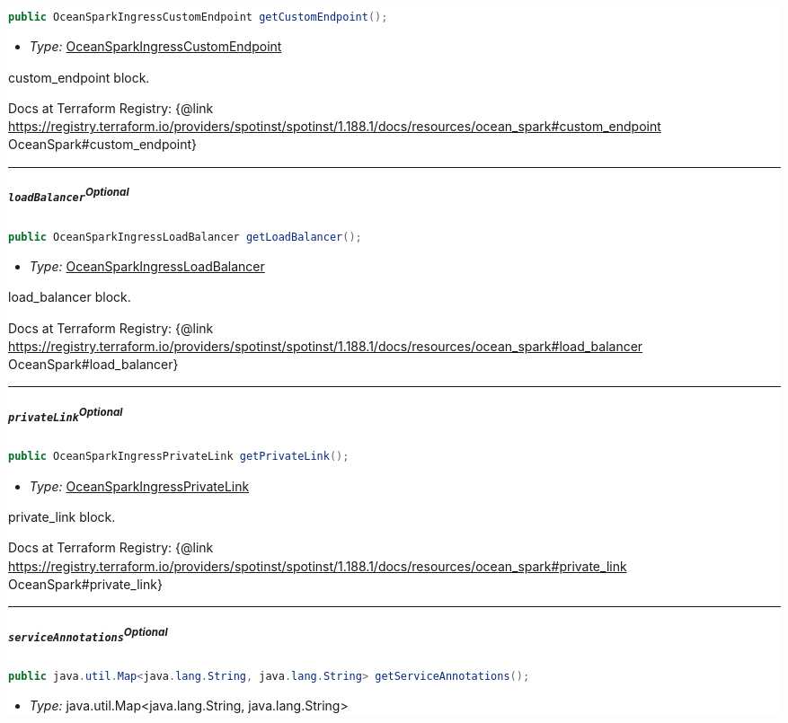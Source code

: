 ```java
public OceanSparkIngressCustomEndpoint getCustomEndpoint();
```

- *Type:* <a href="#@cdktf/provider-spotinst.oceanSpark.OceanSparkIngressCustomEndpoint">OceanSparkIngressCustomEndpoint</a>

custom_endpoint block.

Docs at Terraform Registry: {@link https://registry.terraform.io/providers/spotinst/spotinst/1.188.1/docs/resources/ocean_spark#custom_endpoint OceanSpark#custom_endpoint}

---

##### `loadBalancer`<sup>Optional</sup> <a name="loadBalancer" id="@cdktf/provider-spotinst.oceanSpark.OceanSparkIngress.property.loadBalancer"></a>

```java
public OceanSparkIngressLoadBalancer getLoadBalancer();
```

- *Type:* <a href="#@cdktf/provider-spotinst.oceanSpark.OceanSparkIngressLoadBalancer">OceanSparkIngressLoadBalancer</a>

load_balancer block.

Docs at Terraform Registry: {@link https://registry.terraform.io/providers/spotinst/spotinst/1.188.1/docs/resources/ocean_spark#load_balancer OceanSpark#load_balancer}

---

##### `privateLink`<sup>Optional</sup> <a name="privateLink" id="@cdktf/provider-spotinst.oceanSpark.OceanSparkIngress.property.privateLink"></a>

```java
public OceanSparkIngressPrivateLink getPrivateLink();
```

- *Type:* <a href="#@cdktf/provider-spotinst.oceanSpark.OceanSparkIngressPrivateLink">OceanSparkIngressPrivateLink</a>

private_link block.

Docs at Terraform Registry: {@link https://registry.terraform.io/providers/spotinst/spotinst/1.188.1/docs/resources/ocean_spark#private_link OceanSpark#private_link}

---

##### `serviceAnnotations`<sup>Optional</sup> <a name="serviceAnnotations" id="@cdktf/provider-spotinst.oceanSpark.OceanSparkIngress.property.serviceAnnotations"></a>

```java
public java.util.Map<java.lang.String, java.lang.String> getServiceAnnotations();
```

- *Type:* java.util.Map<java.lang.String, java.lang.String>
